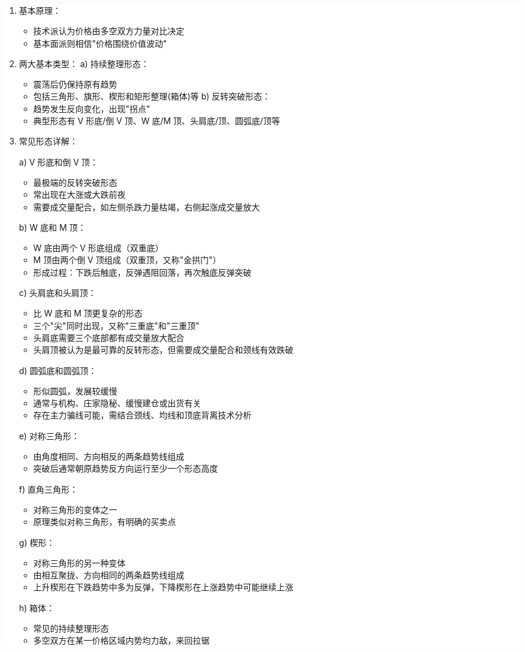 1. 基本原理：

   - 技术派认为价格由多空双方力量对比决定
   - 基本面派则相信"价格围绕价值波动"

2. 两大基本类型：
   a) 持续整理形态：

   - 震荡后仍保持原有趋势
   - 包括三角形、旗形、楔形和矩形整理(箱体)等
     b) 反转突破形态：
   - 趋势发生反向变化，出现"拐点"
   - 典型形态有 V 形底/倒 V 顶、W 底/M 顶、头肩底/顶、圆弧底/顶等

3. 常见形态详解：

   a) V 形底和倒 V 顶：

   - 最极端的反转突破形态
   - 常出现在大涨或大跌前夜
   - 需要成交量配合，如左侧杀跌力量枯竭，右侧起涨成交量放大

   b) W 底和 M 顶：

   - W 底由两个 V 形底组成（双重底）
   - M 顶由两个倒 V 顶组成（双重顶，又称"金拱门"）
   - 形成过程：下跌后触底，反弹遇阻回落，再次触底反弹突破

   c) 头肩底和头肩顶：

   - 比 W 底和 M 顶更复杂的形态
   - 三个"尖"同时出现，又称"三重底"和"三重顶"
   - 头肩底需要三个底部都有成交量放大配合
   - 头肩顶被认为是最可靠的反转形态，但需要成交量配合和颈线有效跌破

   d) 圆弧底和圆弧顶：

   - 形似圆弧，发展较缓慢
   - 通常与机构、庄家隐秘、缓慢建仓或出货有关
   - 存在主力骗线可能，需结合颈线、均线和顶底背离技术分析

   e) 对称三角形：

   - 由角度相同、方向相反的两条趋势线组成
   - 突破后通常朝原趋势反方向运行至少一个形态高度

   f) 直角三角形：

   - 对称三角形的变体之一
   - 原理类似对称三角形，有明确的买卖点

   g) 楔形：

   - 对称三角形的另一种变体
   - 由相互聚拢、方向相同的两条趋势线组成
   - 上升楔形在下跌趋势中多为反弹，下降楔形在上涨趋势中可能继续上涨

   h) 箱体：

   - 常见的持续整理形态
   - 多空双方在某一价格区域内势均力敌，来回拉锯
